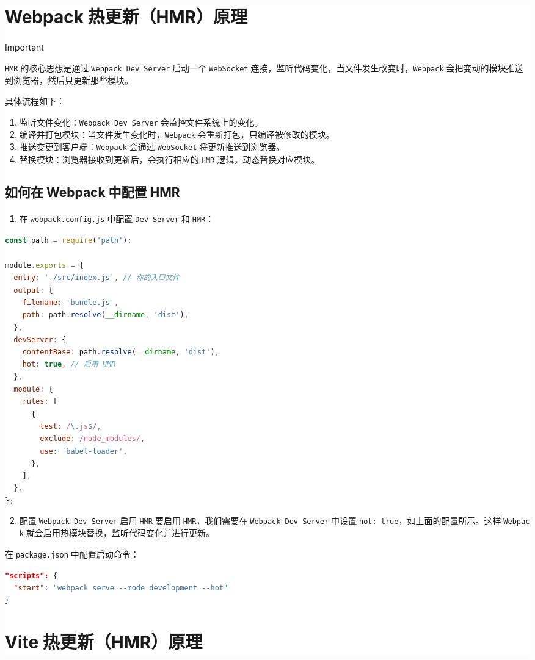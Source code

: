 # Webpack 热更新（HMR）原理

> [!IMPORTANT]
> `HMR` 的核心思想是通过 `Webpack Dev Server` 启动一个 `WebSocket` 连接，监听代码变化，当文件发生改变时，`Webpack` 会把变动的模块推送到浏览器，然后只更新那些模块。

具体流程如下：

1. 监听文件变化：`Webpack Dev Server` 会监控文件系统上的变化。
2. 编译并打包模块：当文件发生变化时，`Webpack` 会重新打包，只编译被修改的模块。
3. 推送变更到客户端：`Webpack` 会通过 `WebSocket` 将更新推送到浏览器。
4. 替换模块：浏览器接收到更新后，会执行相应的 `HMR` 逻辑，动态替换对应模块。

## 如何在 Webpack 中配置 HMR

1. 在 `webpack.config.js` 中配置 `Dev Server` 和 `HMR`：

```js
const path = require('path');

module.exports = {
  entry: './src/index.js', // 你的入口文件
  output: {
    filename: 'bundle.js',
    path: path.resolve(__dirname, 'dist'),
  },
  devServer: {
    contentBase: path.resolve(__dirname, 'dist'),
    hot: true, // 启用 HMR
  },
  module: {
    rules: [
      {
        test: /\.js$/,
        exclude: /node_modules/,
        use: 'babel-loader',
      },
    ],
  },
};
```

2. 配置 `Webpack Dev Server` 启用 `HMR`
要启用 `HMR`，我们需要在 `Webpack Dev Server` 中设置 `hot: true`，如上面的配置所示。这样 `Webpack` 就会启用热模块替换，监听代码变化并进行更新。

在 `package.json` 中配置启动命令：

```json
"scripts": {
  "start": "webpack serve --mode development --hot"
}
```

# Vite 热更新（HMR）原理
